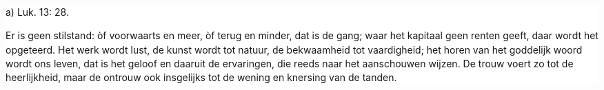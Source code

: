 a) Luk. 13: 28.

Er is geen stilstand: òf voorwaarts en meer, òf terug en minder, dat is de gang; waar het kapitaal geen renten geeft, daar wordt het opgeteerd. Het werk wordt lust, de kunst wordt tot natuur, de bekwaamheid tot vaardigheid; het horen van het goddelijk woord wordt ons leven, dat is het geloof en daaruit de ervaringen, die reeds naar het aanschouwen wijzen. De trouw voert zo tot de heerlijkheid, maar de ontrouw ook insgelijks tot de wening en knersing van de tanden.
